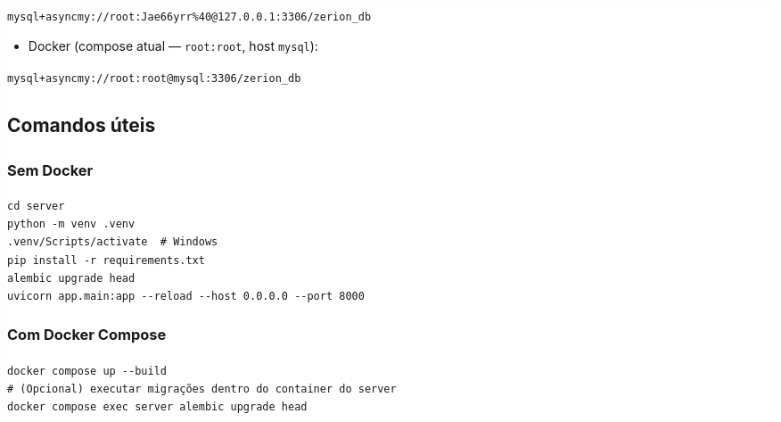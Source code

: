 ```
mysql+asyncmy://root:Jae66yrr%40@127.0.0.1:3306/zerion_db
```

- Docker (compose atual — `root:root`, host `mysql`):

```
mysql+asyncmy://root:root@mysql:3306/zerion_db
```

## Comandos úteis

### Sem Docker

```
cd server
python -m venv .venv
.venv/Scripts/activate  # Windows
pip install -r requirements.txt
alembic upgrade head
uvicorn app.main:app --reload --host 0.0.0.0 --port 8000
```

### Com Docker Compose

```
docker compose up --build
# (Opcional) executar migrações dentro do container do server
docker compose exec server alembic upgrade head
```

